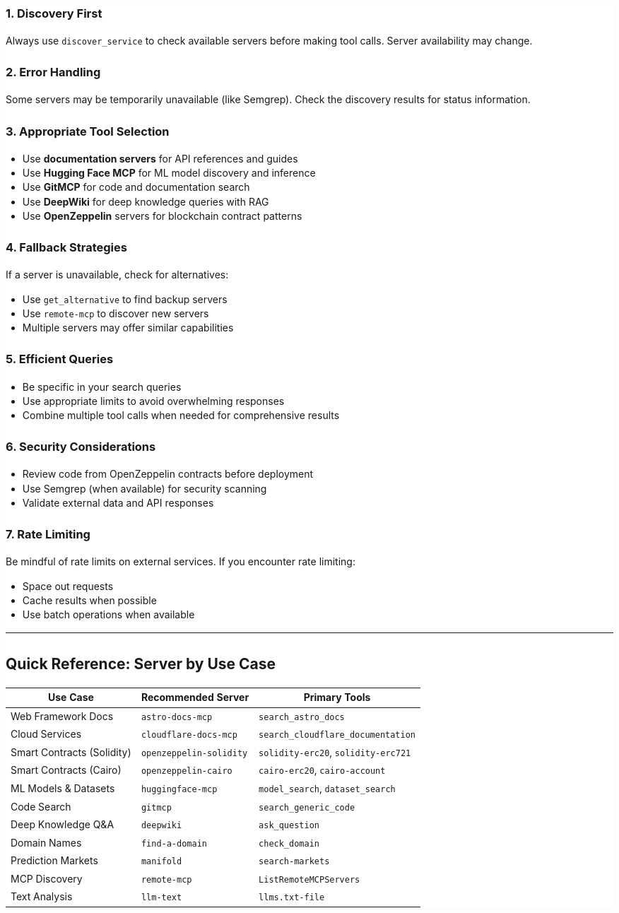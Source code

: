 ### 1. Discovery First
Always use `discover_service` to check available servers before making tool calls. Server availability may change.

### 2. Error Handling
Some servers may be temporarily unavailable (like Semgrep). Check the discovery results for status information.

### 3. Appropriate Tool Selection
- Use **documentation servers** for API references and guides
- Use **Hugging Face MCP** for ML model discovery and inference
- Use **GitMCP** for code and documentation search
- Use **DeepWiki** for deep knowledge queries with RAG
- Use **OpenZeppelin** servers for blockchain contract patterns

### 4. Fallback Strategies
If a server is unavailable, check for alternatives:
- Use `get_alternative` to find backup servers
- Use `remote-mcp` to discover new servers
- Multiple servers may offer similar capabilities

### 5. Efficient Queries
- Be specific in your search queries
- Use appropriate limits to avoid overwhelming responses
- Combine multiple tool calls when needed for comprehensive results

### 6. Security Considerations
- Review code from OpenZeppelin contracts before deployment
- Use Semgrep (when available) for security scanning
- Validate external data and API responses

### 7. Rate Limiting
Be mindful of rate limits on external services. If you encounter rate limiting:
- Space out requests
- Cache results when possible
- Use batch operations when available

---

## Quick Reference: Server by Use Case

| Use Case | Recommended Server | Primary Tools |
|----------|-------------------|---------------|
| Web Framework Docs | `astro-docs-mcp` | `search_astro_docs` |
| Cloud Services | `cloudflare-docs-mcp` | `search_cloudflare_documentation` |
| Smart Contracts (Solidity) | `openzeppelin-solidity` | `solidity-erc20`, `solidity-erc721` |
| Smart Contracts (Cairo) | `openzeppelin-cairo` | `cairo-erc20`, `cairo-account` |
| ML Models & Datasets | `huggingface-mcp` | `model_search`, `dataset_search` |
| Code Search | `gitmcp` | `search_generic_code` |
| Deep Knowledge Q&A | `deepwiki` | `ask_question` |
| Domain Names | `find-a-domain` | `check_domain` |
| Prediction Markets | `manifold` | `search-markets` |
| MCP Discovery | `remote-mcp` | `ListRemoteMCPServers` |
| Text Analysis | `llm-text` | `llms.txt-file` |